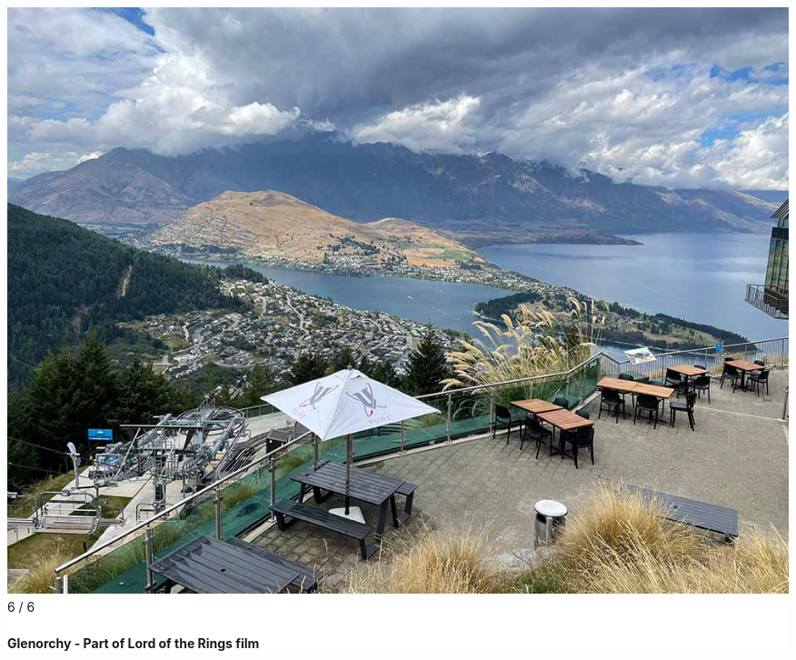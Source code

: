   <img src="images/thelugecafe_activities.jpg" style="width:100%" alt="The Luge - Outdoor cafe">
</div>

        
<div class="mySlides fade">
  <div class="numbertext">6 / 6</div>
    <div class="overtop"><h4>Glenorchy - Part of Lord of the Rings film</h4></div>
